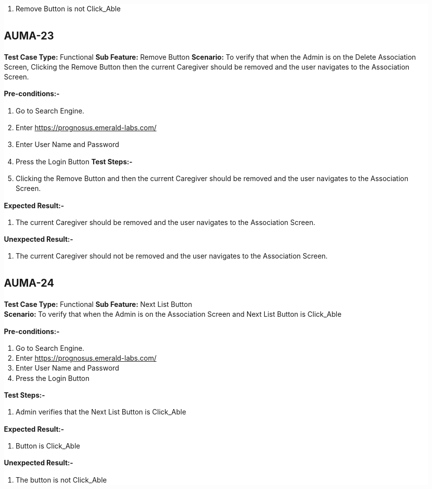 1.    Remove Button is not Click_Able   
                                                                                                                                 
                                                                                                                           
  ##  AUMA-23
**Test Case Type:**  Functional 
**Sub Feature:** Remove Button
**Scenario:**
  To verify that when the Admin is on the Delete Association Screen, Clicking the Remove Button then the current Caregiver should be removed and the user navigates to the Association Screen.    

**Pre-conditions:-**

1. Go to Search Engine. 
2. Enter https://prognosus.emerald-labs.com/
3. Enter User Name and Password
4. Press the Login Button
**Test Steps:-**

1.   Clicking the Remove Button and then the current Caregiver should be removed and the user navigates to the Association Screen. 


**Expected Result:-**

1. The current Caregiver should be removed and the user navigates to the Association Screen.  
        

**Unexpected Result:-**

1. The current Caregiver should not be removed and the user navigates to the Association Screen. 






 ##  AUMA-24
**Test Case Type:**  Functional 
**Sub Feature:** Next List Button     
**Scenario:**
 To verify that when the Admin is on the Association Screen and Next List Button is Click_Able        

**Pre-conditions:-**

1. Go to Search Engine. 
2. Enter https://prognosus.emerald-labs.com/
3. Enter User Name and Password
4. Press the Login Button

**Test Steps:-**

1. Admin verifies that the Next List Button is Click_Able      


**Expected Result:-**

1. Button  is Click_Able        

**Unexpected Result:-**

1.  The button is not Click_Able     
